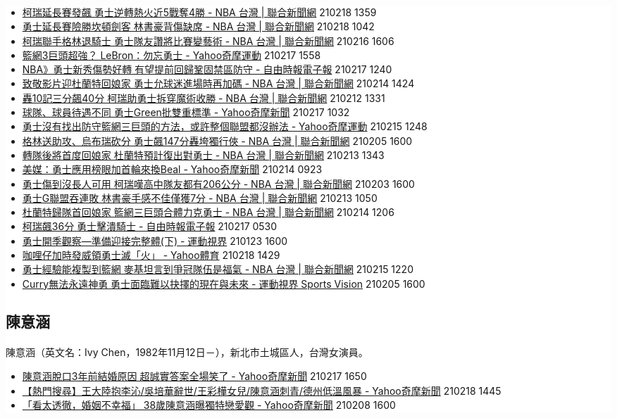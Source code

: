 
- [柯瑞延長賽發飆 勇士逆轉熱火近5戰奪4勝 - NBA 台灣 | 聯合新聞網](https://nba.udn.com/nba/story/6780/5258223 "柯瑞延長賽發飆 勇士逆轉熱火近5戰奪4勝 - NBA 台灣 | 聯合新聞網") 210218 1359
- [勇士延長賽險勝坎頓劍客 林書豪背傷缺席 - NBA 台灣 | 聯合新聞網](https://nba.udn.com/nba/story/6780/5257580 "勇士延長賽險勝坎頓劍客 林書豪背傷缺席 - NBA 台灣 | 聯合新聞網") 210218 1042
- [柯瑞聯手格林退騎士 勇士隊友讚將比賽變藝術 - NBA 台灣 | 聯合新聞網](https://nba.udn.com/nba/story/6780/5253447 "柯瑞聯手格林退騎士 勇士隊友讚將比賽變藝術 - NBA 台灣 | 聯合新聞網") 210216 1606
- [籃網3巨頭超強？ LeBron：勿忘勇士 - Yahoo奇摩運動](https://tw.sports.yahoo.com/news/%E7%B1%83%E7%B6%B23%E5%B7%A8%E9%A0%AD%E8%B6%85%E5%BC%B7-lebron-%E5%8B%BF%E5%BF%98%E5%8B%87%E5%A3%AB-075844785.html "籃網3巨頭超強？ LeBron：勿忘勇士 - Yahoo奇摩運動") 210217 1558
- [NBA》勇士新秀傷勢好轉 有望提前回歸鞏固禁區防守 - 自由時報電子報](https://sports.ltn.com.tw/news/breakingnews/3441152 "NBA》勇士新秀傷勢好轉 有望提前回歸鞏固禁區防守 - 自由時報電子報") 210217 1240
- [致敬影片迎杜蘭特回娘家 勇士允球迷進場時再加碼 - NBA 台灣 | 聯合新聞網](https://nba.udn.com/nba/story/6780/5250784 "致敬影片迎杜蘭特回娘家 勇士允球迷進場時再加碼 - NBA 台灣 | 聯合新聞網") 210214 1424
- [轟10記三分飆40分 柯瑞助勇士拆穿魔術收勝 - NBA 台灣 | 聯合新聞網](https://nba.udn.com/nba/story/6780/5248860 "轟10記三分飆40分 柯瑞助勇士拆穿魔術收勝 - NBA 台灣 | 聯合新聞網") 210212 1331
- [球隊、球員待遇不同 勇士Green批雙重標準 - Yahoo奇摩新聞](https://tw.news.yahoo.com/%E7%90%83%E9%9A%8A-%E7%90%83%E5%93%A1%E5%BE%85%E9%81%87%E4%B8%8D%E5%90%8C-%E5%8B%87%E5%A3%ABgreen%E6%89%B9%E9%9B%99%E9%87%8D%E6%A8%99%E6%BA%96-015111031.html "球隊、球員待遇不同 勇士Green批雙重標準 - Yahoo奇摩新聞") 210217 1032
- [勇士沒有找出防守籃網三巨頭的方法，或許整個聯盟都沒辦法 - Yahoo奇摩運動](https://tw.sports.yahoo.com/news/%E5%8B%87%E5%A3%AB%E6%B2%92%E6%9C%89%E6%89%BE%E5%87%BA%E9%98%B2%E5%AE%88%E7%B1%83%E7%B6%B2%E4%B8%89%E5%B7%A8%E9%A0%AD%E7%9A%84%E6%96%B9%E6%B3%95-%E6%88%96%E8%A8%B1%E6%95%B4%E5%80%8B%E8%81%AF%E7%9B%9F%E9%83%BD%E6%B2%92%E8%BE%A6%E6%B3%95-044817104.html "勇士沒有找出防守籃網三巨頭的方法，或許整個聯盟都沒辦法 - Yahoo奇摩運動") 210215 1248
- [格林送助攻、烏布瑞砍分 勇士飆147分轟垮獨行俠 - NBA 台灣 | 聯合新聞網](https://nba.udn.com/nba/story/6780/5233784 "格林送助攻、烏布瑞砍分 勇士飆147分轟垮獨行俠 - NBA 台灣 | 聯合新聞網") 210205 1600
- [轉隊後將首度回娘家 杜蘭特預計復出對勇士 - NBA 台灣 | 聯合新聞網](https://nba.udn.com/nba/story/6780/5249810 "轉隊後將首度回娘家 杜蘭特預計復出對勇士 - NBA 台灣 | 聯合新聞網") 210213 1343
- [美媒：勇士應用榜眼加首輪來換Beal - Yahoo奇摩新聞](https://tw.news.yahoo.com/%E7%BE%8E%E5%AA%92-%E5%8B%87%E5%A3%AB%E6%87%89%E7%94%A8%E6%A6%9C%E7%9C%BC%E5%8A%A0%E9%A6%96%E8%BC%AA%E4%BE%86%E6%8F%9Bbeal-011605191.html "美媒：勇士應用榜眼加首輪來換Beal - Yahoo奇摩新聞") 210214 0923
- [勇士傷到沒長人可用 柯瑞嘆高中隊友都有206公分 - NBA 台灣 | 聯合新聞網](https://nba.udn.com/nba/story/6780/5228570 "勇士傷到沒長人可用 柯瑞嘆高中隊友都有206公分 - NBA 台灣 | 聯合新聞網") 210203 1600
- [勇士G聯盟吞連敗 林書豪手感不佳僅獲7分 - NBA 台灣 | 聯合新聞網](https://nba.udn.com/nba/story/6780/5249618 "勇士G聯盟吞連敗 林書豪手感不佳僅獲7分 - NBA 台灣 | 聯合新聞網") 210213 1050
- [杜蘭特歸隊首回娘家 籃網三巨頭合體力克勇士 - NBA 台灣 | 聯合新聞網](https://nba.udn.com/nba/story/6780/5250584 "杜蘭特歸隊首回娘家 籃網三巨頭合體力克勇士 - NBA 台灣 | 聯合新聞網") 210214 1206
- [柯瑞飆36分 勇士擊潰騎士 - 自由時報電子報](https://sports.ltn.com.tw/news/paper/1431662 "柯瑞飆36分 勇士擊潰騎士 - 自由時報電子報") 210217 0530
- [勇士開季觀察—準備迎接完整體(下) - 運動視界](https://www.sportsv.net/articles/80722 "勇士開季觀察—準備迎接完整體(下) - 運動視界") 210123 1600
- [咖哩仔加時發威領勇士滅「火」 - Yahoo體育](https://hk.sports.yahoo.com/news/%E5%92%96%E5%93%A9%E4%BB%94%E5%8A%A0%E6%99%82%E7%99%BC%E5%A8%81%E9%A0%98%E5%8B%87%E5%A3%AB%E6%BB%85-%E7%81%AB-062941809.html "咖哩仔加時發威領勇士滅「火」 - Yahoo體育") 210218 1429
- [勇士經驗能複製到籃網 麥基坦言到爭冠隊伍是福氣 - NBA 台灣 | 聯合新聞網](https://nba.udn.com/nba/story/6780/5251496 "勇士經驗能複製到籃網 麥基坦言到爭冠隊伍是福氣 - NBA 台灣 | 聯合新聞網") 210215 1220
- [Curry無法永遠神勇 勇士面臨難以抉擇的現在與未來 - 運動視界 Sports Vision](https://www.sportsv.net/articles/81062 "Curry無法永遠神勇 勇士面臨難以抉擇的現在與未來 - 運動視界 Sports Vision") 210205 1600

## 陳意涵

陳意涵（英文名：Ivy Chen，1982年11月12日－），新北市土城區人，台灣女演員。
- [陳意涵脫口3年前結婚原因 超誠實答案全場笑了 - Yahoo奇摩新聞](https://tw.news.yahoo.com/%E9%99%B3%E6%84%8F%E6%B6%B5%E8%84%AB%E5%8F%A3%E7%95%B6%E5%B9%B4%E7%B5%90%E5%A9%9A%E5%8E%9F%E5%9B%A0-%E8%B6%85%E8%AA%A0%E5%AF%A6%E7%AD%94%E6%A1%88%E5%85%A8%E5%A0%B4%E7%AC%91%E4%BA%86-085058911.html "陳意涵脫口3年前結婚原因 超誠實答案全場笑了 - Yahoo奇摩新聞") 210217 1650
- [【熱門搜尋】王大陸抱李沁/吳培華辭世/王彩樺女兒/陳意涵刺青/德州低溫風暴 - Yahoo奇摩新聞](https://tw.news.yahoo.com/%E7%86%B1%E9%96%80%E6%90%9C%E5%B0%8B%E7%8E%8B%E5%A4%A7%E9%99%B8%E6%8A%B1%E6%9D%8E%E6%B2%81%E5%90%B3%E5%9F%B9%E8%8F%AF%E8%BE%AD%E4%B8%96%E7%8E%8B%E5%BD%A9%E6%A8%BA%E5%A5%B3%E5%85%92%E9%99%B3%E6%84%8F%E6%B6%B5%E5%88%BA%E9%9D%92%E5%BE%B7%E5%B7%9E%E4%BD%8E%E6%BA%AB%E9%A2%A8%E6%9A%B4-064522320.html "【熱門搜尋】王大陸抱李沁/吳培華辭世/王彩樺女兒/陳意涵刺青/德州低溫風暴 - Yahoo奇摩新聞") 210218 1445
- [「看太透徹，婚姻不幸福」 38歲陳意涵曝獨特戀愛觀 - Yahoo奇摩新聞](https://tw.news.yahoo.com/%E7%9C%8B%E5%A4%AA%E9%80%8F%E5%BE%B9-%E5%A9%9A%E5%A7%BB%E4%B8%8D%E5%B9%B8%E7%A6%8F-38%E6%AD%B2%E9%99%B3%E6%84%8F%E6%B6%B5%E6%9B%9D%E7%8D%A8%E7%89%B9%E6%88%80%E6%84%9B%E8%A7%80-024038646.html "「看太透徹，婚姻不幸福」 38歲陳意涵曝獨特戀愛觀 - Yahoo奇摩新聞") 210208 1600